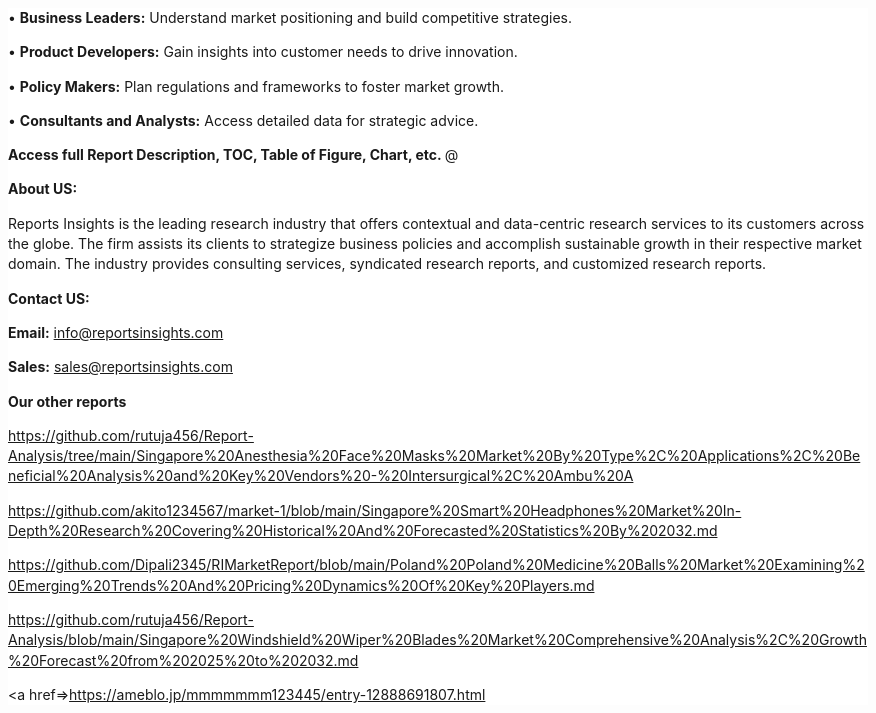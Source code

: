 • <strong>Business Leaders:</strong> Understand market positioning and build competitive strategies.

• <strong>Product Developers:</strong> Gain insights into customer needs to drive innovation.

• <strong>Policy Makers:</strong> Plan regulations and frameworks to foster market growth.

• <strong>Consultants and Analysts:</strong> Access detailed data for strategic advice.
</ul>
<strong>Access full Report Description, TOC, Table of Figure, Chart, etc. </strong>@  <a href= style=color:#0000ff;></a></font>

<strong><strong>About US</strong>:</strong>

Reports Insights is the leading research industry that offers contextual and data-centric research services to its customers across the globe. The firm assists its clients to strategize business policies and accomplish sustainable growth in their respective market domain. The industry provides consulting services, syndicated research reports, and customized research reports.

<strong>Contact US:</strong>

<p class=""""><b>Email:</b> <a href=mailto:info@reportsinsights.com>info@reportsinsights.com</a></p>
<p class=""""><b>Sales:</b> <a href=mailto:sales@reportsinsights.com>sales@reportsinsights.com</a></p>

<strong>Our other reports</strong>

<a href=https://github.com/rutuja456/Report-Analysis/tree/main/Singapore%20Anesthesia%20Face%20Masks%20Market%20By%20Type%2C%20Applications%2C%20Beneficial%20Analysis%20and%20Key%20Vendors%20-%20Intersurgical%2C%20Ambu%20A>https://github.com/rutuja456/Report-Analysis/tree/main/Singapore%20Anesthesia%20Face%20Masks%20Market%20By%20Type%2C%20Applications%2C%20Beneficial%20Analysis%20and%20Key%20Vendors%20-%20Intersurgical%2C%20Ambu%20A</a>

<a href=https://github.com/akito1234567/market-1/blob/main/Singapore%20Smart%20Headphones%20Market%20In-Depth%20Research%20Covering%20Historical%20And%20Forecasted%20Statistics%20By%202032.md>https://github.com/akito1234567/market-1/blob/main/Singapore%20Smart%20Headphones%20Market%20In-Depth%20Research%20Covering%20Historical%20And%20Forecasted%20Statistics%20By%202032.md</a>

<a href=https://github.com/Dipali2345/RIMarketReport/blob/main/Poland%20Poland%20Medicine%20Balls%20Market%20Examining%20Emerging%20Trends%20And%20Pricing%20Dynamics%20Of%20Key%20Players.md>https://github.com/Dipali2345/RIMarketReport/blob/main/Poland%20Poland%20Medicine%20Balls%20Market%20Examining%20Emerging%20Trends%20And%20Pricing%20Dynamics%20Of%20Key%20Players.md</a>

<a href=https://github.com/rutuja456/Report-Analysis/blob/main/Singapore%20Windshield%20Wiper%20Blades%20Market%20Comprehensive%20Analysis%2C%20Growth%20Forecast%20from%202025%20to%202032.md>https://github.com/rutuja456/Report-Analysis/blob/main/Singapore%20Windshield%20Wiper%20Blades%20Market%20Comprehensive%20Analysis%2C%20Growth%20Forecast%20from%202025%20to%202032.md</a>

<a href=>https://ameblo.jp/mmmmmmm123445/entry-12888691807.html</a>
